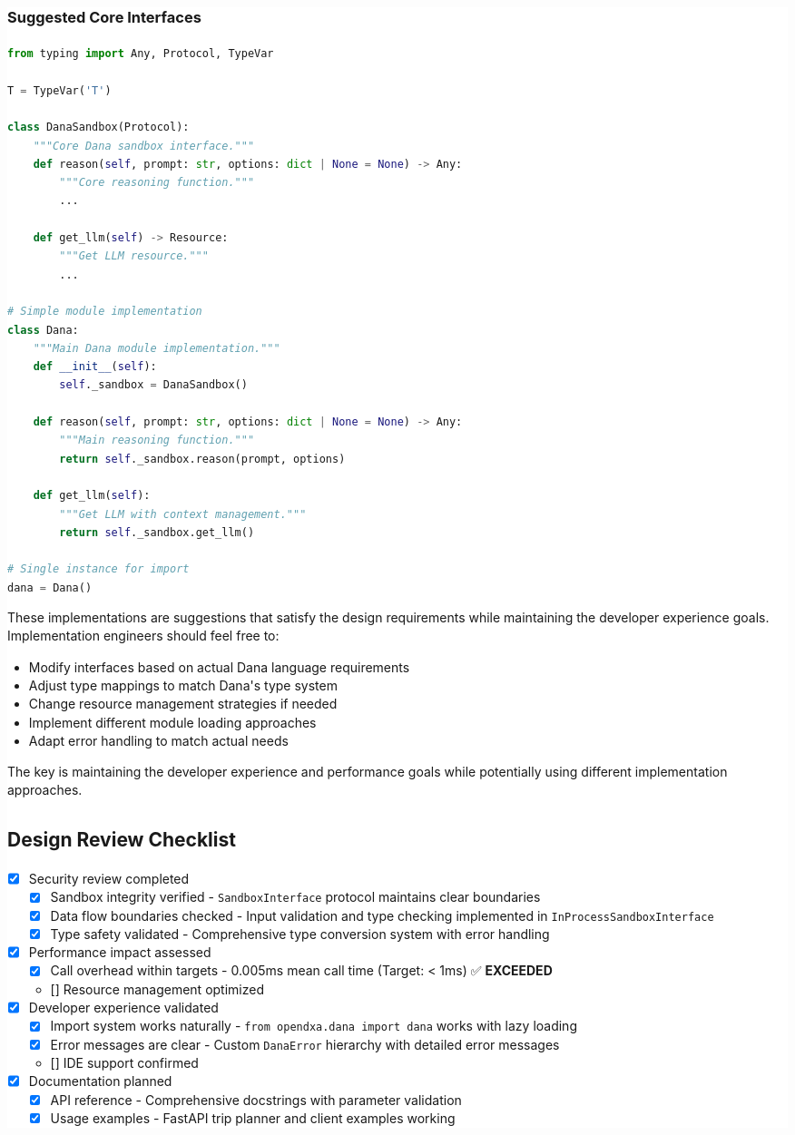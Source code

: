 ### Suggested Core Interfaces

```python
from typing import Any, Protocol, TypeVar

T = TypeVar('T')

class DanaSandbox(Protocol):
    """Core Dana sandbox interface."""
    def reason(self, prompt: str, options: dict | None = None) -> Any:
        """Core reasoning function."""
        ...
    
    def get_llm(self) -> Resource:
        """Get LLM resource."""
        ...

# Simple module implementation
class Dana:
    """Main Dana module implementation."""
    def __init__(self):
        self._sandbox = DanaSandbox()
    
    def reason(self, prompt: str, options: dict | None = None) -> Any:
        """Main reasoning function."""
        return self._sandbox.reason(prompt, options)
    
    def get_llm(self):
        """Get LLM with context management."""
        return self._sandbox.get_llm()

# Single instance for import
dana = Dana()
```

These implementations are suggestions that satisfy the design requirements while maintaining the developer experience goals. Implementation engineers should feel free to:

- Modify interfaces based on actual Dana language requirements
- Adjust type mappings to match Dana's type system
- Change resource management strategies if needed
- Implement different module loading approaches
- Adapt error handling to match actual needs

The key is maintaining the developer experience and performance goals while potentially using different implementation approaches.

## Design Review Checklist

- [x] Security review completed
  - [x] Sandbox integrity verified - `SandboxInterface` protocol maintains clear boundaries
  - [x] Data flow boundaries checked - Input validation and type checking implemented in `InProcessSandboxInterface`
  - [x] Type safety validated - Comprehensive type conversion system with error handling
- [x] Performance impact assessed
  - [x] Call overhead within targets - 0.005ms mean call time (Target: < 1ms) ✅ **EXCEEDED**
  - [] Resource management optimized
- [x] Developer experience validated
  - [x] Import system works naturally - `from opendxa.dana import dana` works with lazy loading
  - [x] Error messages are clear - Custom `DanaError` hierarchy with detailed error messages
  - [] IDE support confirmed
- [x] Documentation planned
  - [x] API reference - Comprehensive docstrings with parameter validation
  - [x] Usage examples - FastAPI trip planner and client examples working
